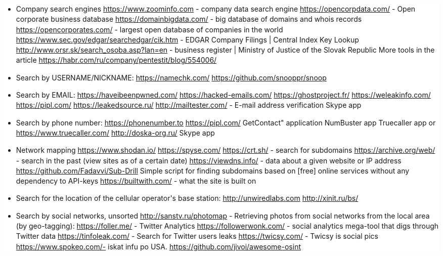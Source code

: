 * Company search engines
  https://www.zoominfo.com - company data search engine
  https://opencorpdata.com/ - Open corporate business database
  https://domainbigdata.com/ - big database of domains and whois records
  https://opencorporates.com/ - largest open database of companies in the world
  https://www.sec.gov/edgar/searchedgar/cik.htm - EDGAR Company Filings | Central Index Key Lookup
  http://www.orsr.sk/search_osoba.asp?lan=en - business register | Ministry of Justice of the Slovak Republic
  More tools in the article https://habr.com/ru/company/pentestit/blog/554006/

* Search by USERNAME/NICKNAME:
  https://namechk.com/
  https://github.com/snooppr/snoop

* Search by EMAIL:
  https://haveibeenpwned.com/
  https://hacked-emails.com/
  https://ghostproject.fr/
  https://weleakinfo.com/
  https://pipl.com/
  https://leakedsource.ru/
  http://mailtester.com/ - E-mail address verification
  Skype app

* Search by phone number:
  https://phonenumber.to
  https://pipl.com/
  GetContact" application
  NumBuster app
  Truecaller app or https://www.truecaller.com/
  http://doska-org.ru/
  Skype app

* Network mapping
  https://www.shodan.io/
  https://spyse.com/
  https://crt.sh/ - search for subdomains
  https://archive.org/web/ - search in the past (view sites as of a certain date)
  https://viewdns.info/ - data about a given website or IP address
  https://github.com/Fadavvi/Sub-Drill Simple script for finding subdomains based on [free] online services without any dependency to API-keys
  https://builtwith.com/ - what the site is built on

* Search for the location of the cellular operator's base station:
  http://unwiredlabs.com
  http://xinit.ru/bs/

* Search by social networks, unsorted
  http://sanstv.ru/photomap - Retrieving photos from social networks from the local area (by geo-tagging):
  https://foller.me/ - Twitter Analytics
  https://followerwonk.com/ - social analytics mega-tool that digs through Twitter data
  https://tinfoleak.com/ - Search for Twitter users leaks
  https://twicsy.com/ - Twicsy is social pics
  https://www.spokeo.com/- iskat infu po USA.
  https://github.com/jivoi/awesome-osint
